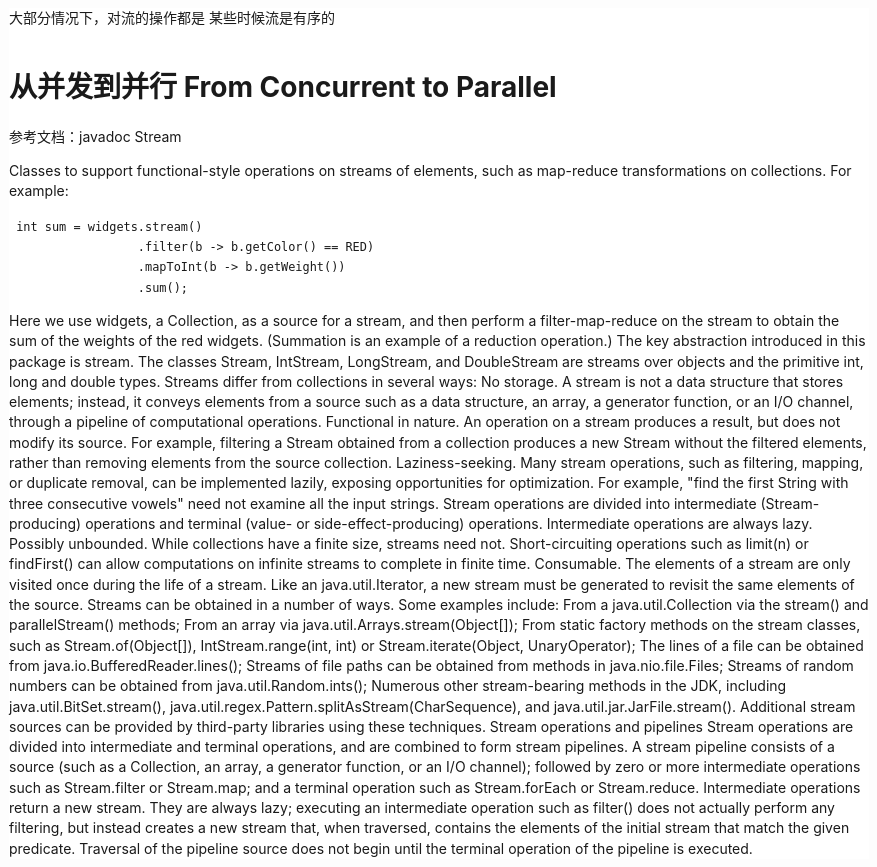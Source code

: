 大部分情况下，对流的操作都是
某些时候流是有序的


# 从并发到并行 From Concurrent to Parallel





参考文档：javadoc Stream


Classes to support functional-style operations on streams of elements, such as map-reduce transformations on collections. For example:
 
     int sum = widgets.stream()
                      .filter(b -> b.getColor() == RED)
                      .mapToInt(b -> b.getWeight())
                      .sum();
 
Here we use widgets, a Collection<Widget>, as a source for a stream, and then perform a filter-map-reduce on the stream to obtain the sum of the weights of the red widgets. (Summation is an example of a reduction operation.)
The key abstraction introduced in this package is stream. The classes Stream, IntStream, LongStream, and DoubleStream are streams over objects and the primitive int, long and double types. Streams differ from collections in several ways:
No storage. A stream is not a data structure that stores elements; instead, it conveys elements from a source such as a data structure, an array, a generator function, or an I/O channel, through a pipeline of computational operations.
Functional in nature. An operation on a stream produces a result, but does not modify its source. For example, filtering a Stream obtained from a collection produces a new Stream without the filtered elements, rather than removing elements from the source collection.
Laziness-seeking. Many stream operations, such as filtering, mapping, or duplicate removal, can be implemented lazily, exposing opportunities for optimization. For example, "find the first String with three consecutive vowels" need not examine all the input strings. Stream operations are divided into intermediate (Stream-producing) operations and terminal (value- or side-effect-producing) operations. Intermediate operations are always lazy.
Possibly unbounded. While collections have a finite size, streams need not. Short-circuiting operations such as limit(n) or findFirst() can allow computations on infinite streams to complete in finite time.
Consumable. The elements of a stream are only visited once during the life of a stream. Like an java.util.Iterator, a new stream must be generated to revisit the same elements of the source.
Streams can be obtained in a number of ways. Some examples include:
From a java.util.Collection via the stream() and parallelStream() methods;
From an array via java.util.Arrays.stream(Object[]);
From static factory methods on the stream classes, such as Stream.of(Object[]), IntStream.range(int, int) or Stream.iterate(Object, UnaryOperator);
The lines of a file can be obtained from java.io.BufferedReader.lines();
Streams of file paths can be obtained from methods in java.nio.file.Files;
Streams of random numbers can be obtained from java.util.Random.ints();
Numerous other stream-bearing methods in the JDK, including java.util.BitSet.stream(), java.util.regex.Pattern.splitAsStream(CharSequence), and java.util.jar.JarFile.stream().
Additional stream sources can be provided by third-party libraries using these techniques.
Stream operations and pipelines
Stream operations are divided into intermediate and terminal operations, and are combined to form stream pipelines. A stream pipeline consists of a source (such as a Collection, an array, a generator function, or an I/O channel); followed by zero or more intermediate operations such as Stream.filter or Stream.map; and a terminal operation such as Stream.forEach or Stream.reduce.
Intermediate operations return a new stream. They are always lazy; executing an intermediate operation such as filter() does not actually perform any filtering, but instead creates a new stream that, when traversed, contains the elements of the initial stream that match the given predicate. Traversal of the pipeline source does not begin until the terminal operation of the pipeline is executed.